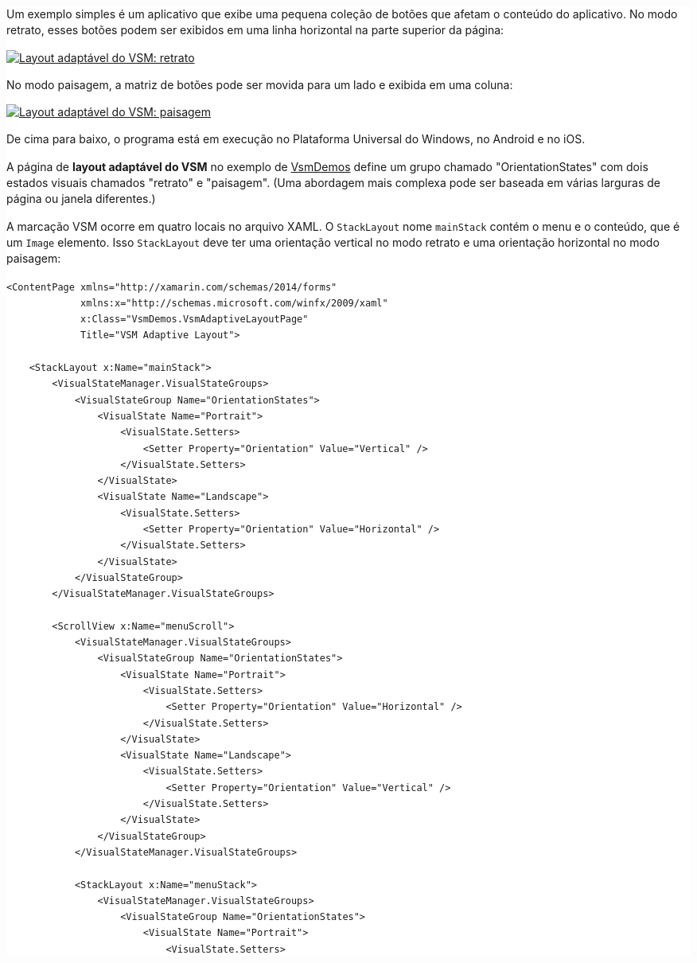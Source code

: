 Um exemplo simples é um aplicativo que exibe uma pequena coleção de botões que afetam o conteúdo do aplicativo. No modo retrato, esses botões podem ser exibidos em uma linha horizontal na parte superior da página:

[![Layout adaptável do VSM: retrato](vsm-images/VsmAdaptiveLayoutPortrait.png "Layout adaptável do VSM-retrato")](vsm-images/VsmAdaptiveLayoutPortrait-Large.png#lightbox)

No modo paisagem, a matriz de botões pode ser movida para um lado e exibida em uma coluna:

[![Layout adaptável do VSM: paisagem](vsm-images/VsmAdaptiveLayoutLandscape.png "Layout adaptável do VSM-paisagem")](vsm-images/VsmAdaptiveLayoutLandscape-Large.png#lightbox)

De cima para baixo, o programa está em execução no Plataforma Universal do Windows, no Android e no iOS.

A página de **layout adaptável do VSM** no exemplo de [VsmDemos](/samples/xamarin/xamarin-forms-samples/userinterface-vsmdemos) define um grupo chamado "OrientationStates" com dois estados visuais chamados "retrato" e "paisagem". (Uma abordagem mais complexa pode ser baseada em várias larguras de página ou janela diferentes.)

A marcação VSM ocorre em quatro locais no arquivo XAML. O `StackLayout` nome `mainStack` contém o menu e o conteúdo, que é um `Image` elemento. Isso `StackLayout` deve ter uma orientação vertical no modo retrato e uma orientação horizontal no modo paisagem:

```xaml
<ContentPage xmlns="http://xamarin.com/schemas/2014/forms"
             xmlns:x="http://schemas.microsoft.com/winfx/2009/xaml"
             x:Class="VsmDemos.VsmAdaptiveLayoutPage"
             Title="VSM Adaptive Layout">

    <StackLayout x:Name="mainStack">
        <VisualStateManager.VisualStateGroups>
            <VisualStateGroup Name="OrientationStates">
                <VisualState Name="Portrait">
                    <VisualState.Setters>
                        <Setter Property="Orientation" Value="Vertical" />
                    </VisualState.Setters>
                </VisualState>
                <VisualState Name="Landscape">
                    <VisualState.Setters>
                        <Setter Property="Orientation" Value="Horizontal" />
                    </VisualState.Setters>
                </VisualState>
            </VisualStateGroup>
        </VisualStateManager.VisualStateGroups>

        <ScrollView x:Name="menuScroll">
            <VisualStateManager.VisualStateGroups>
                <VisualStateGroup Name="OrientationStates">
                    <VisualState Name="Portrait">
                        <VisualState.Setters>
                            <Setter Property="Orientation" Value="Horizontal" />
                        </VisualState.Setters>
                    </VisualState>
                    <VisualState Name="Landscape">
                        <VisualState.Setters>
                            <Setter Property="Orientation" Value="Vertical" />
                        </VisualState.Setters>
                    </VisualState>
                </VisualStateGroup>
            </VisualStateManager.VisualStateGroups>

            <StackLayout x:Name="menuStack">
                <VisualStateManager.VisualStateGroups>
                    <VisualStateGroup Name="OrientationStates">
                        <VisualState Name="Portrait">
                            <VisualState.Setters>
```